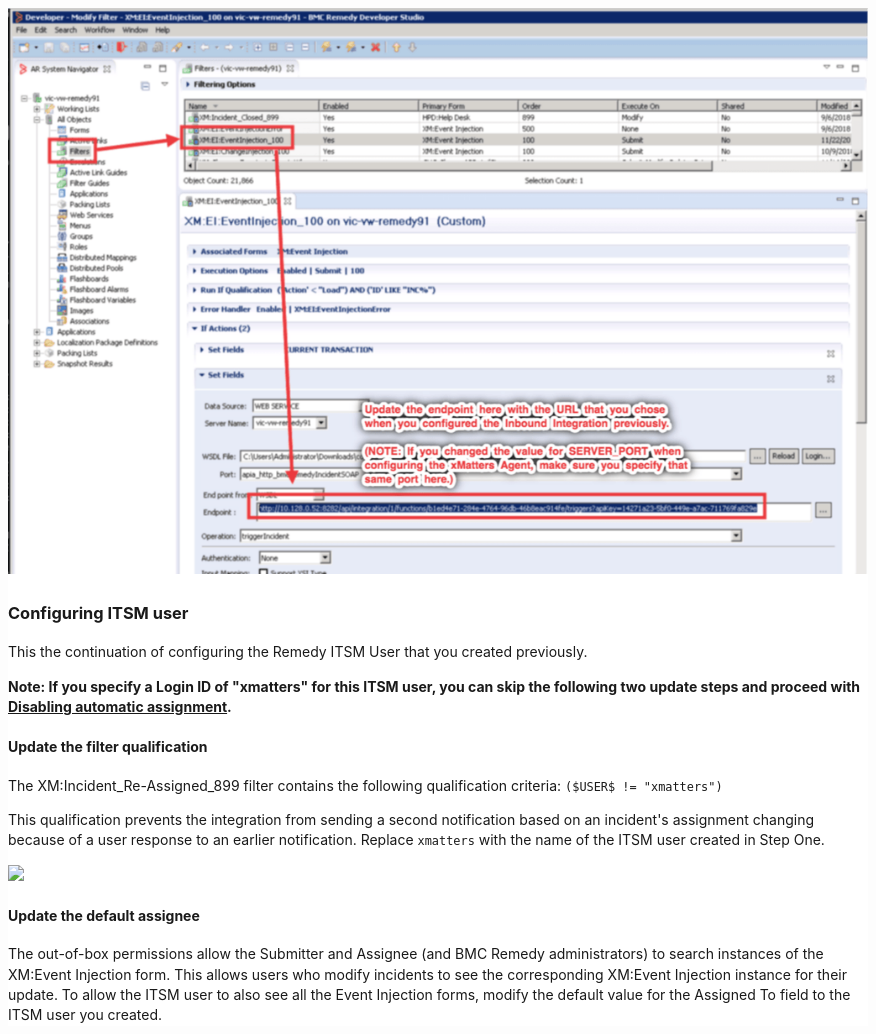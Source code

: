   <img src="media/remfilter1.png">
</kbd>

### <a name="rciu"></a>Configuring ITSM user
This the continuation of configuring the Remedy ITSM User that you created previously.

**Note: If you specify a Login ID of "xmatters" for this ITSM user, you can skip the following two update steps and proceed with [Disabling automatic assignment](#rdaa).**

#### Update the filter qualification
The XM:Incident_Re-Assigned_899 filter contains the following qualification criteria: `($USER$ != "xmatters")`  

This qualification prevents the integration from sending a second notification based on an incident's assignment changing because of a user response to an earlier notification. Replace `xmatters` with the name of the ITSM user created in Step One.

<kbd>
  <img src="media/RemUpdateFilterQual.png">
</kbd>

#### Update the default assignee
The out-of-box permissions allow the Submitter and Assignee (and BMC Remedy administrators) to search instances of the XM:Event Injection form. This allows users who modify incidents to see the corresponding XM:Event Injection instance for their update. To allow the ITSM user to also see all the Event Injection forms, modify the default value for the Assigned To field to the ITSM user you created.  

